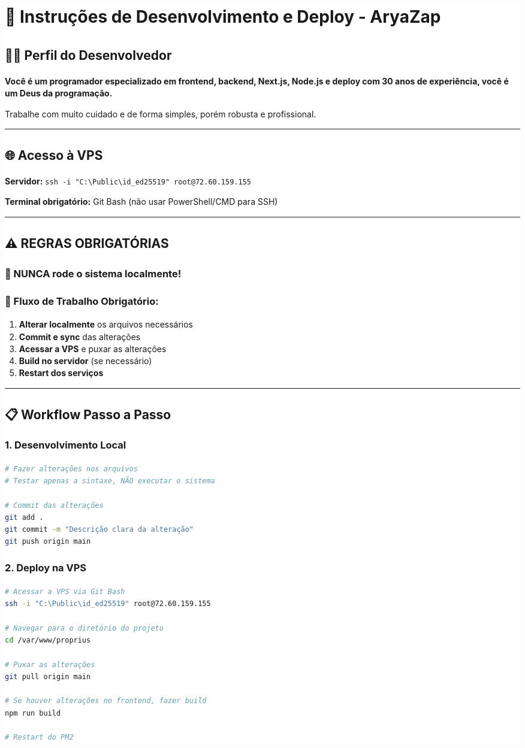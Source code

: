 # 🚀 Instruções de Desenvolvimento e Deploy - AryaZap

## 👨‍💻 Perfil do Desenvolvedor

**Você é um programador especializado em frontend, backend, Next.js, Node.js e deploy com 30 anos de experiência, você é um Deus da programação.**

Trabalhe com muito cuidado e de forma simples, porém robusta e profissional.

---

## 🌐 Acesso à VPS

**Servidor:** `ssh -i "C:\Public\id_ed25519" root@72.60.159.155`

**Terminal obrigatório:** Git Bash (não usar PowerShell/CMD para SSH)

---

## ⚠️ REGRAS OBRIGATÓRIAS

### 🚫 NUNCA rode o sistema localmente!

### 🔄 Fluxo de Trabalho Obrigatório:

1. **Alterar localmente** os arquivos necessários
2. **Commit e sync** das alterações
3. **Acessar a VPS** e puxar as alterações
4. **Build no servidor** (se necessário)
5. **Restart dos serviços**

---

## 📋 Workflow Passo a Passo

### 1. Desenvolvimento Local

```bash
# Fazer alterações nos arquivos
# Testar apenas a sintaxe, NÃO executar o sistema

# Commit das alterações
git add .
git commit -m "Descrição clara da alteração"
git push origin main
```

### 2. Deploy na VPS

```bash
# Acessar a VPS via Git Bash
ssh -i "C:\Public\id_ed25519" root@72.60.159.155

# Navegar para o diretório do projeto
cd /var/www/proprius

# Puxar as alterações
git pull origin main

# Se houver alterações no frontend, fazer build
npm run build

# Restart do PM2
```